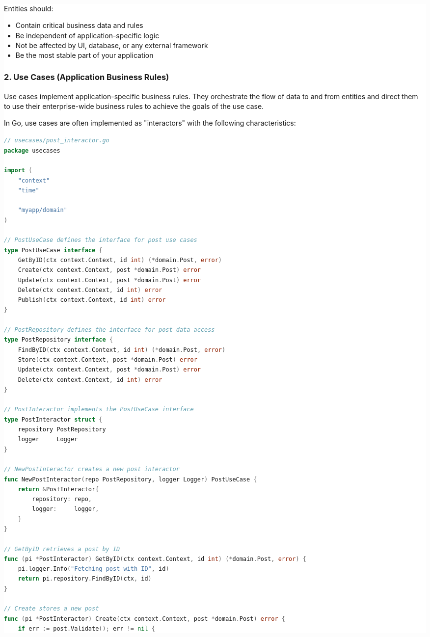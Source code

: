 Entities should:
- Contain critical business data and rules
- Be independent of application-specific logic
- Not be affected by UI, database, or any external framework
- Be the most stable part of your application

### 2. Use Cases (Application Business Rules)

Use cases implement application-specific business rules. They orchestrate the flow of data to and from entities and direct them to use their enterprise-wide business rules to achieve the goals of the use case.

In Go, use cases are often implemented as "interactors" with the following characteristics:

```go
// usecases/post_interactor.go
package usecases

import (
    "context"
    "time"
    
    "myapp/domain"
)

// PostUseCase defines the interface for post use cases
type PostUseCase interface {
    GetByID(ctx context.Context, id int) (*domain.Post, error)
    Create(ctx context.Context, post *domain.Post) error
    Update(ctx context.Context, post *domain.Post) error
    Delete(ctx context.Context, id int) error
    Publish(ctx context.Context, id int) error
}

// PostRepository defines the interface for post data access
type PostRepository interface {
    FindByID(ctx context.Context, id int) (*domain.Post, error)
    Store(ctx context.Context, post *domain.Post) error
    Update(ctx context.Context, post *domain.Post) error
    Delete(ctx context.Context, id int) error
}

// PostInteractor implements the PostUseCase interface
type PostInteractor struct {
    repository PostRepository
    logger     Logger
}

// NewPostInteractor creates a new post interactor
func NewPostInteractor(repo PostRepository, logger Logger) PostUseCase {
    return &PostInteractor{
        repository: repo,
        logger:     logger,
    }
}

// GetByID retrieves a post by ID
func (pi *PostInteractor) GetByID(ctx context.Context, id int) (*domain.Post, error) {
    pi.logger.Info("Fetching post with ID", id)
    return pi.repository.FindByID(ctx, id)
}

// Create stores a new post
func (pi *PostInteractor) Create(ctx context.Context, post *domain.Post) error {
    if err := post.Validate(); err != nil {
```